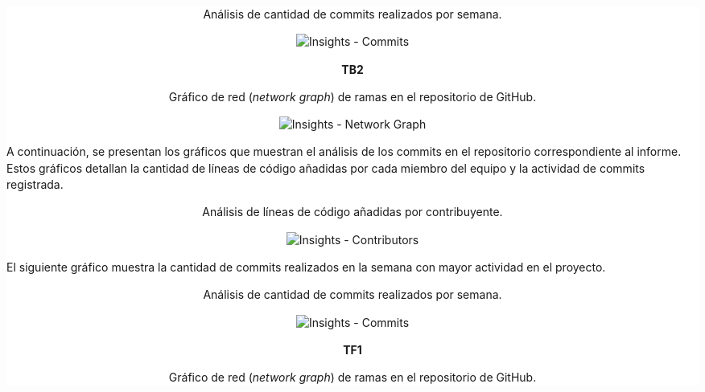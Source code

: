 <div style="text-align: center; margin-top: 1rem; margin-bottom: 1rem;">

Análisis de cantidad de commits realizados por semana.

![Insights - Commits](./assets/images/insights-commits-tp.png)

</div>

<div style="text-align: center; margin-top: 1rem; margin-bottom: 1rem;">

**TB2**

Gráfico de red (*network graph*) de ramas en el repositorio de GitHub.

![Insights - Network Graph](./assets/screenshots/Network_Graph_Sprint_3.png)

</div>

A continuación, se presentan los gráficos que muestran el análisis de los commits en el repositorio correspondiente al informe.  
Estos gráficos detallan la cantidad de líneas de código añadidas por cada miembro del equipo y la actividad de commits registrada.

<div style="text-align: center; margin-top: 1rem; margin-bottom: 1rem;">

Análisis de líneas de código añadidas por contribuyente.

![Insights - Contributors](./assets/screenshots/Contributors_Sprint_3.png)

</div>

El siguiente gráfico muestra la cantidad de commits realizados en la semana con mayor actividad en el proyecto.

<div style="text-align: center; margin-top: 1rem; margin-bottom: 1rem;">

Análisis de cantidad de commits realizados por semana.

![Insights - Commits](./assets/screenshots/commits_sprint_3.png)

</div>

<div style="text-align: center; margin-top: 1rem; margin-bottom: 1rem;">

**TF1**

Gráfico de red (*network graph*) de ramas en el repositorio de GitHub.
